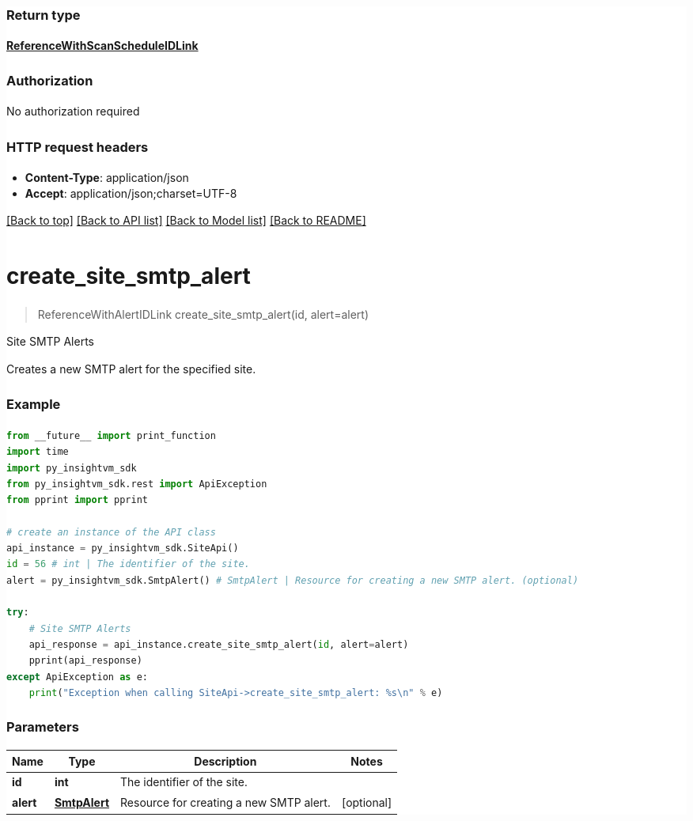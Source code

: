 ### Return type

[**ReferenceWithScanScheduleIDLink**](ReferenceWithScanScheduleIDLink.md)

### Authorization

No authorization required

### HTTP request headers

 - **Content-Type**: application/json
 - **Accept**: application/json;charset=UTF-8

[[Back to top]](#) [[Back to API list]](../README.md#documentation-for-api-endpoints) [[Back to Model list]](../README.md#documentation-for-models) [[Back to README]](../README.md)

# **create_site_smtp_alert**
> ReferenceWithAlertIDLink create_site_smtp_alert(id, alert=alert)

Site SMTP Alerts

Creates a new SMTP alert for the specified site.

### Example
```python
from __future__ import print_function
import time
import py_insightvm_sdk
from py_insightvm_sdk.rest import ApiException
from pprint import pprint

# create an instance of the API class
api_instance = py_insightvm_sdk.SiteApi()
id = 56 # int | The identifier of the site.
alert = py_insightvm_sdk.SmtpAlert() # SmtpAlert | Resource for creating a new SMTP alert. (optional)

try:
    # Site SMTP Alerts
    api_response = api_instance.create_site_smtp_alert(id, alert=alert)
    pprint(api_response)
except ApiException as e:
    print("Exception when calling SiteApi->create_site_smtp_alert: %s\n" % e)
```

### Parameters

Name | Type | Description  | Notes
------------- | ------------- | ------------- | -------------
 **id** | **int**| The identifier of the site. | 
 **alert** | [**SmtpAlert**](SmtpAlert.md)| Resource for creating a new SMTP alert. | [optional] 

